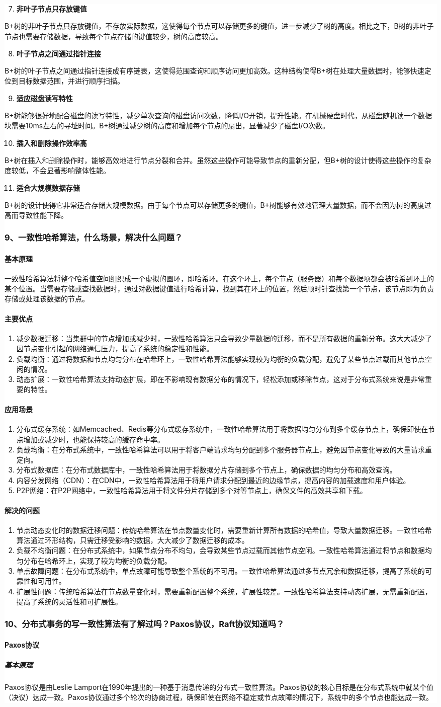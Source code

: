 7. **非叶子节点只存放键值**

B+树的非叶子节点只存放键值，不存放实际数据，这使得每个节点可以存储更多的键值，进一步减少了树的高度。相比之下，B树的非叶子节点也需要存储数据，导致每个节点存储的键值较少，树的高度较高。

8. **叶子节点之间通过指针连接**

B+树的叶子节点之间通过指针连接成有序链表，这使得范围查询和顺序访问更加高效。这种结构使得B+树在处理大量数据时，能够快速定位到目标数据范围，并进行顺序扫描。

9. **适应磁盘读写特性**

B+树能够很好地配合磁盘的读写特性，减少单次查询的磁盘访问次数，降低I/O开销，提升性能。在机械硬盘时代，从磁盘随机读一个数据块需要10ms左右的寻址时间。B+树通过减少树的高度和增加每个节点的扇出，显著减少了磁盘I/O次数。

10. **插入和删除操作效率高**

B+树在插入和删除操作时，能够高效地进行节点分裂和合并。虽然这些操作可能导致节点的重新分配，但B+树的设计使得这些操作的复杂度较低，不会显著影响整体性能。

11. **适合大规模数据存储**

B+树的设计使得它非常适合存储大规模数据。由于每个节点可以存储更多的键值，B+树能够有效地管理大量数据，而不会因为树的高度过高而导致性能下降。

### 9、一致性哈希算法，什么场景，解决什么问题？

#### 基本原理

一致性哈希算法将整个哈希值空间组织成一个虚拟的圆环，即哈希环。在这个环上，每个节点（服务器）和每个数据项都会被哈希到环上的某个位置。当需要存储或查找数据时，通过对数据键值进行哈希计算，找到其在环上的位置，然后顺时针查找第一个节点，该节点即为负责存储或处理该数据的节点。

#### 主要优点

1. 减少数据迁移：当集群中的节点增加或减少时，一致性哈希算法只会导致少量数据的迁移，而不是所有数据的重新分布。这大大减少了因节点变化引起的网络通信压力，提高了系统的稳定性和性能。
2. 负载均衡：通过将数据和节点均匀分布在哈希环上，一致性哈希算法能够实现较为均衡的负载分配，避免了某些节点过载而其他节点空闲的情况。
3. 动态扩展：一致性哈希算法支持动态扩展，即在不影响现有数据分布的情况下，轻松添加或移除节点，这对于分布式系统来说是非常重要的特性。

#### 应用场景

1. 分布式缓存系统：如Memcached、Redis等分布式缓存系统中，一致性哈希算法用于将数据均匀分布到多个缓存节点上，确保即使在节点增加或减少时，也能保持较高的缓存命中率。
2. 负载均衡：在分布式系统中，一致性哈希算法可以用于将客户端请求均匀分配到多个服务器节点上，避免因节点变化导致的大量请求重定向。
3. 分布式数据库：在分布式数据库中，一致性哈希算法用于将数据分片存储到多个节点上，确保数据的均匀分布和高效查询。
4. 内容分发网络（CDN）：在CDN中，一致性哈希算法用于将用户请求分配到最近的边缘节点，提高内容的加载速度和用户体验。
5. P2P网络：在P2P网络中，一致性哈希算法用于将文件分片存储到多个对等节点上，确保文件的高效共享和下载。

#### 解决的问题

1. 节点动态变化时的数据迁移问题：传统哈希算法在节点数量变化时，需要重新计算所有数据的哈希值，导致大量数据迁移。一致性哈希算法通过环形结构，只需迁移受影响的数据，大大减少了数据迁移的成本。
2. 负载不均衡问题：在分布式系统中，如果节点分布不均匀，会导致某些节点过载而其他节点空闲。一致性哈希算法通过将节点和数据均匀分布在哈希环上，实现了较为均衡的负载分配。
3. 单点故障问题：在分布式系统中，单点故障可能导致整个系统的不可用。一致性哈希算法通过多节点冗余和数据迁移，提高了系统的可靠性和可用性。
4. 扩展性问题：传统哈希算法在节点数量变化时，需要重新配置整个系统，扩展性较差。一致性哈希算法支持动态扩展，无需重新配置，提高了系统的灵活性和可扩展性。

### 10、分布式事务的写一致性算法有了解过吗？Paxos协议，Raft协议知道吗？

#### Paxos协议

##### 基本原理

Paxos协议是由Leslie Lamport在1990年提出的一种基于消息传递的分布式一致性算法。Paxos协议的核心目标是在分布式系统中就某个值（决议）达成一致。Paxos协议通过多个轮次的协商过程，确保即使在网络不稳定或节点故障的情况下，系统中的多个节点也能达成一致。
